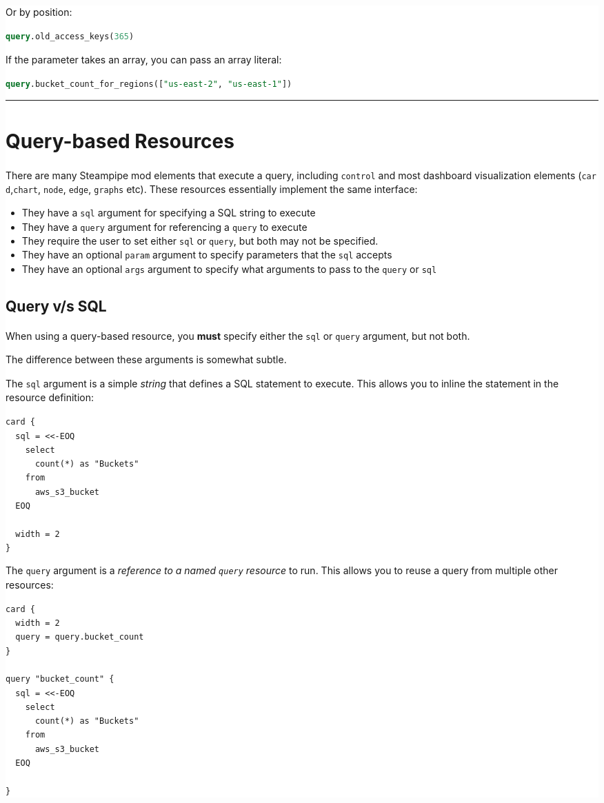 Or by position:
```sql
query.old_access_keys(365)
```

If the parameter takes an array, you can pass an array literal:
```sql
query.bucket_count_for_regions(["us-east-2", "us-east-1"])
```


---

# Query-based Resources

There are many Steampipe mod elements that execute a query, including `control` and most dashboard visualization elements (`card`,`chart`, `node`, `edge`, `graphs` etc). These resources essentially implement the same interface:
  - They have a `sql` argument for specifying a SQL string to execute
  - They have a `query` argument for referencing a `query` to execute
  - They require the user to set either `sql` or `query`, but both may not be specified.
  - They have an optional `param` argument to specify parameters that the `sql` accepts
  - They have an optional `args` argument to specify what arguments to pass to the `query` or `sql`


## Query v/s SQL

When using a query-based resource, you **must** specify either the `sql` or `query` argument, but not both.

The difference between these arguments is somewhat subtle.

The `sql` argument is a simple *string* that defines a SQL statement to execute. This allows you to inline the statement in the resource definition:

```hcl
card {
  sql = <<-EOQ
    select
      count(*) as "Buckets"
    from
      aws_s3_bucket
  EOQ

  width = 2
}
```

The `query` argument is a *reference to a named `query` resource* to run. This allows you to reuse a query from multiple other resources:

```hcl
card {
  width = 2
  query = query.bucket_count
}

query "bucket_count" {
  sql = <<-EOQ
    select
      count(*) as "Buckets"
    from
      aws_s3_bucket
  EOQ

}
```
